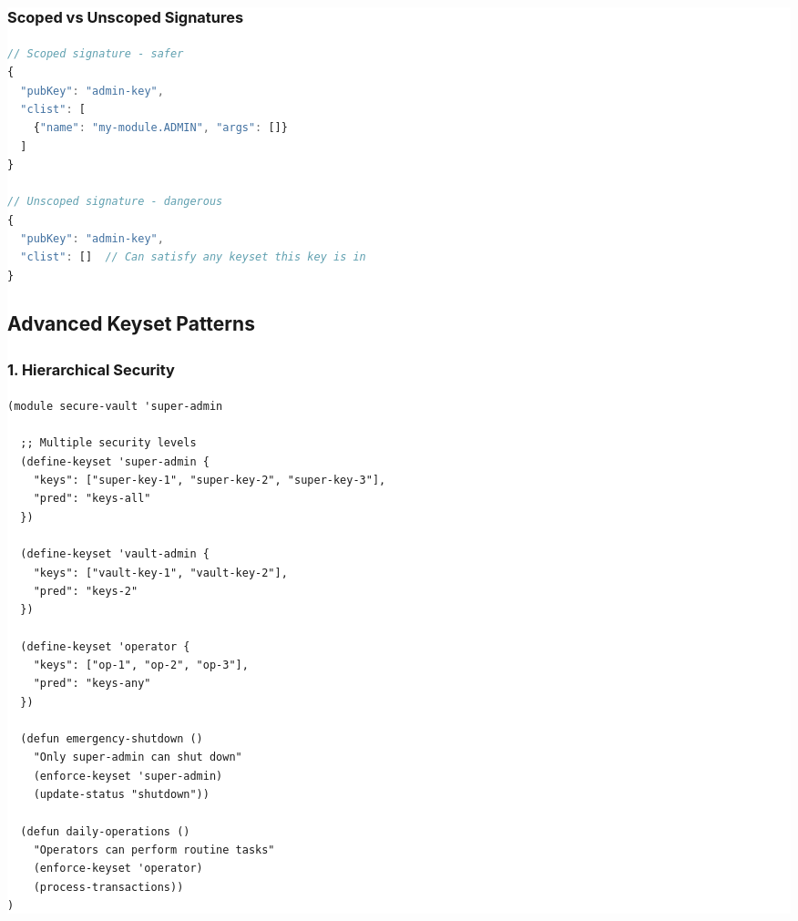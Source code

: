 ### Scoped vs Unscoped Signatures

```javascript
// Scoped signature - safer
{
  "pubKey": "admin-key",
  "clist": [
    {"name": "my-module.ADMIN", "args": []}
  ]
}

// Unscoped signature - dangerous
{
  "pubKey": "admin-key", 
  "clist": []  // Can satisfy any keyset this key is in
}
```

## Advanced Keyset Patterns

### 1. Hierarchical Security

```pact
(module secure-vault 'super-admin
  
  ;; Multiple security levels
  (define-keyset 'super-admin {
    "keys": ["super-key-1", "super-key-2", "super-key-3"],
    "pred": "keys-all"
  })
  
  (define-keyset 'vault-admin {
    "keys": ["vault-key-1", "vault-key-2"],
    "pred": "keys-2"
  })
  
  (define-keyset 'operator {
    "keys": ["op-1", "op-2", "op-3"],
    "pred": "keys-any"
  })
  
  (defun emergency-shutdown ()
    "Only super-admin can shut down"
    (enforce-keyset 'super-admin)
    (update-status "shutdown"))
  
  (defun daily-operations ()
    "Operators can perform routine tasks"
    (enforce-keyset 'operator)
    (process-transactions))
)
```
